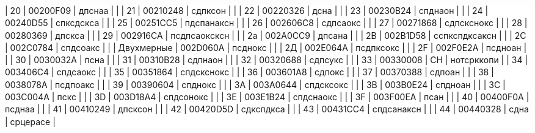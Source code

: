| 20                             | 00200F09                       | дпснаа                             |                |
| 21                             | 00210248                       | сдпксон                             |                |
| 22                             | 00220326                       | дсна                               |                |
| 23                             | 00230B24                       | спднаон                            |                |
| 24                             | 00240D55                       | спксдскса                            |                |
| 25                             | 00251CC5                       | пдспанаксн                          |                |
| 26                             | 002606C8                       | сдпсаокс                            |                |
| 27                             | 00271868                       | сдпскснокс                           |                |
| 28                             | 00280369                       | дпскса                              |                |
| 29                             | 002916CA                       | псдпсаоксксн                         |                |
| 2а                             | 002A0CC9                       | дпсана                             |                |
| 2B                             | 002B1D58                       | сспкспдксаксн                         |                |
| 2C                             | 002C0784                       | спдсоакс                            |                |
| Двухмерные                             | 002D060A                       | псднокс                             |                |
| 2Д                             | 002E064A                       | псдпксокс                            |                |
| 2F                             | 002F0E2A                       | псдноан                            |                |
| 30                             | 0030032A                       | псна                               |                |
| 31                             | 00310B28                       | сдпнаон                            |                |
| 32                             | 00320688                       | сдпсукс                            |                |
| 33                             | 00330008                       | СН                                 | нотсрккопи     |
| 34                             | 003406C4                       | спдсаокс                            |                |
| 35                             | 00351864                       | спдскснокс                           |                |
| 36                             | 003601A8                       | сдпокс                              |                |
| 37                             | 00370388                       | сдпоан                             |                |
| 38                             | 0038078A                       | псдпоакс                            |                |
| 39                             | 00390604                       | спднокс                             |                |
| 3A                             | 003A0644                       | спдсксокс                            |                |
| 3B                             | 003B0E24                       | спдноан                            |                |
| 3C                             | 003C004A                       | пскс                                |                |
| 3D                             | 003D18A4                       | спдсонокс                           |                |
| 3E                             | 003E1B24                       | спдснаокс                           |                |
| 3F                             | 003F00EA                       | псан                               |                |
| 40                             | 00400F0A                       | псднаа                             |                |
| 41                             | 00410249                       | дпсксон                             |                |
| 42                             | 00420D5D                       | сдкспдкса                            |                |
| 43                             | 00431CC4                       | спдсанаксн                          |                |
| 44                             | 00440328                       | сдна                               | срцерасе       |